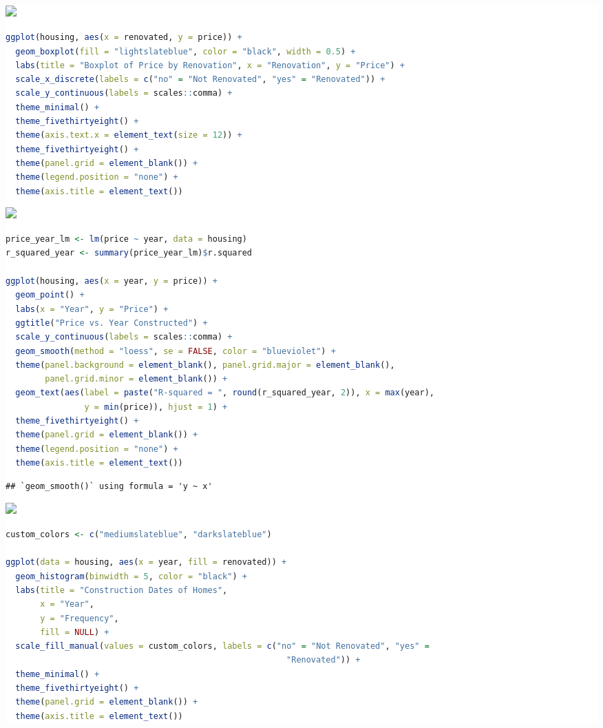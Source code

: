 ![](HousingPricesProject_files/figure-gfm/Waterfront%20Boxplot-1.png)

``` r
ggplot(housing, aes(x = renovated, y = price)) +
  geom_boxplot(fill = "lightslateblue", color = "black", width = 0.5) +
  labs(title = "Boxplot of Price by Renovation", x = "Renovation", y = "Price") +
  scale_x_discrete(labels = c("no" = "Not Renovated", "yes" = "Renovated")) +
  scale_y_continuous(labels = scales::comma) +
  theme_minimal() +
  theme_fivethirtyeight() +
  theme(axis.text.x = element_text(size = 12)) +
  theme_fivethirtyeight() +
  theme(panel.grid = element_blank()) + 
  theme(legend.position = "none") +
  theme(axis.title = element_text())
```

![](HousingPricesProject_files/figure-gfm/Renovation%20Boxplot-1.png)

``` r
price_year_lm <- lm(price ~ year, data = housing)
r_squared_year <- summary(price_year_lm)$r.squared

ggplot(housing, aes(x = year, y = price)) +
  geom_point() +
  labs(x = "Year", y = "Price") +
  ggtitle("Price vs. Year Constructed") +
  scale_y_continuous(labels = scales::comma) +
  geom_smooth(method = "loess", se = FALSE, color = "blueviolet") +
  theme(panel.background = element_blank(), panel.grid.major = element_blank(), 
        panel.grid.minor = element_blank()) +
  geom_text(aes(label = paste("R-squared = ", round(r_squared_year, 2)), x = max(year), 
                y = min(price)), hjust = 1) +
  theme_fivethirtyeight() +
  theme(panel.grid = element_blank()) + 
  theme(legend.position = "none") +
  theme(axis.title = element_text())
```

    ## `geom_smooth()` using formula = 'y ~ x'

![](HousingPricesProject_files/figure-gfm/Price%20v%20Year-1.png)

``` r
custom_colors <- c("mediumslateblue", "darkslateblue")

ggplot(data = housing, aes(x = year, fill = renovated)) +
  geom_histogram(binwidth = 5, color = "black") +
  labs(title = "Construction Dates of Homes",
       x = "Year",
       y = "Frequency",
       fill = NULL) +
  scale_fill_manual(values = custom_colors, labels = c("no" = "Not Renovated", "yes" = 
                                                         "Renovated")) +
  theme_minimal() +
  theme_fivethirtyeight() +
  theme(panel.grid = element_blank()) + 
  theme(axis.title = element_text())
```
